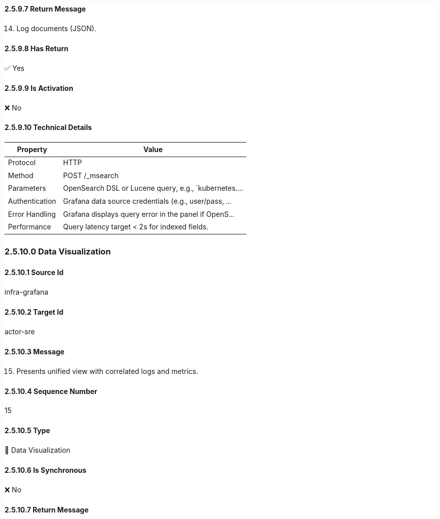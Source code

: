 #### 2.5.9.7 Return Message

14. Log documents (JSON).

#### 2.5.9.8 Has Return

✅ Yes

#### 2.5.9.9 Is Activation

❌ No

#### 2.5.9.10 Technical Details

| Property | Value |
|----------|-------|
| Protocol | HTTP |
| Method | POST /_msearch |
| Parameters | OpenSearch DSL or Lucene query, e.g., `kubernetes.... |
| Authentication | Grafana data source credentials (e.g., user/pass, ... |
| Error Handling | Grafana displays query error in the panel if OpenS... |
| Performance | Query latency target < 2s for indexed fields. |

### 2.5.10.0 Data Visualization

#### 2.5.10.1 Source Id

infra-grafana

#### 2.5.10.2 Target Id

actor-sre

#### 2.5.10.3 Message

15. Presents unified view with correlated logs and metrics.

#### 2.5.10.4 Sequence Number

15

#### 2.5.10.5 Type

🔹 Data Visualization

#### 2.5.10.6 Is Synchronous

❌ No

#### 2.5.10.7 Return Message


